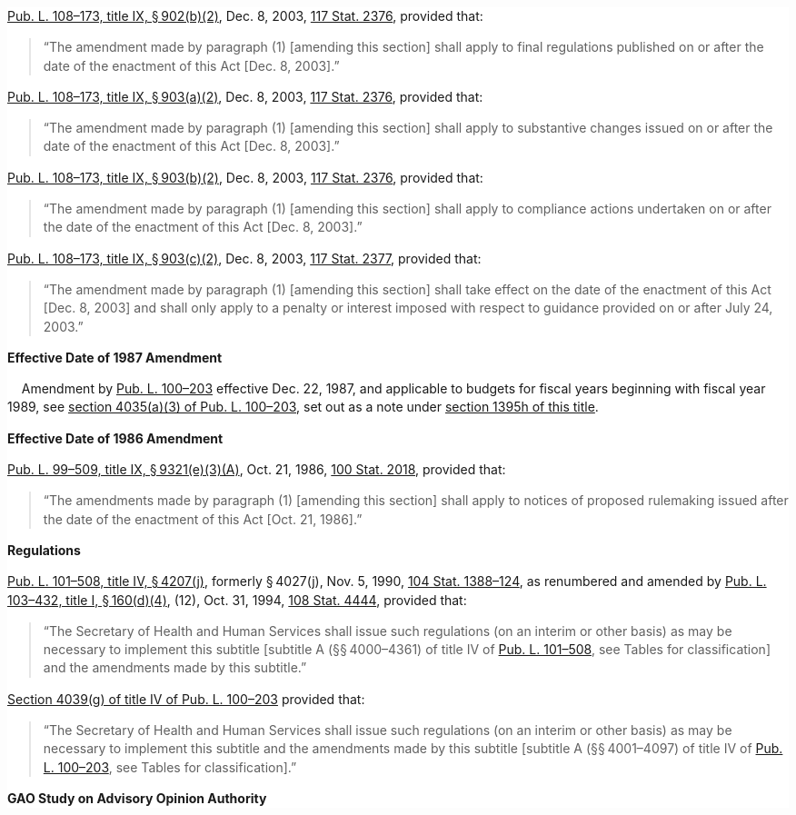 [Pub. L. 108–173, title IX, § 902(b)(2)][/us/pl/108/173/s902/b/2], Dec. 8, 2003, [117 Stat. 2376][/us/stat/117/2376], provided that: 

> “The amendment made by paragraph (1) \[amending this section\] shall apply to final regulations published on or after the date of the enactment of this Act \[Dec. 8, 2003\].”

[Pub. L. 108–173, title IX, § 903(a)(2)][/us/pl/108/173/s903/a/2], Dec. 8, 2003, [117 Stat. 2376][/us/stat/117/2376], provided that: 

> “The amendment made by paragraph (1) \[amending this section\] shall apply to substantive changes issued on or after the date of the enactment of this Act \[Dec. 8, 2003\].”

[Pub. L. 108–173, title IX, § 903(b)(2)][/us/pl/108/173/s903/b/2], Dec. 8, 2003, [117 Stat. 2376][/us/stat/117/2376], provided that: 

> “The amendment made by paragraph (1) \[amending this section\] shall apply to compliance actions undertaken on or after the date of the enactment of this Act \[Dec. 8, 2003\].”

[Pub. L. 108–173, title IX, § 903(c)(2)][/us/pl/108/173/s903/c/2], Dec. 8, 2003, [117 Stat. 2377][/us/stat/117/2377], provided that: 

> “The amendment made by paragraph (1) \[amending this section\] shall take effect on the date of the enactment of this Act \[Dec. 8, 2003\] and shall only apply to a penalty or interest imposed with respect to guidance provided on or after July 24, 2003.”

 __Effective Date of 1987 Amendment__ 

    Amendment by [Pub. L. 100–203][/us/pl/100/203] effective Dec. 22, 1987, and applicable to budgets for fiscal years beginning with fiscal year 1989, see [section 4035(a)(3) of Pub. L. 100–203][/us/pl/100/203/s4035/a/3], set out as a note under [section 1395h of this title][/us/usc/t42/s1395h].

 __Effective Date of 1986 Amendment__ 

[Pub. L. 99–509, title IX, § 9321(e)(3)(A)][/us/pl/99/509/s9321/e/3/A], Oct. 21, 1986, [100 Stat. 2018][/us/stat/100/2018], provided that: 

> “The amendments made by paragraph (1) \[amending this section\] shall apply to notices of proposed rulemaking issued after the date of the enactment of this Act \[Oct. 21, 1986\].”

 __Regulations__ 

[Pub. L. 101–508, title IV, § 4207(j)][/us/pl/101/508/s4207/j], formerly § 4027(j), Nov. 5, 1990, [104 Stat. 1388–124][/us/stat/104/1388-124], as renumbered and amended by [Pub. L. 103–432, title I, § 160(d)(4)][/us/pl/103/432/s160/d/4], (12), Oct. 31, 1994, [108 Stat. 4444][/us/stat/108/4444], provided that: 

> “The Secretary of Health and Human Services shall issue such regulations (on an interim or other basis) as may be necessary to implement this subtitle \[subtitle A (§§ 4000–4361) of title IV of [Pub. L. 101–508][/us/pl/101/508], see Tables for classification\] and the amendments made by this subtitle.”

[Section 4039(g) of title IV of Pub. L. 100–203][/us/pl/100/203/s4039/g] provided that: 

> “The Secretary of Health and Human Services shall issue such regulations (on an interim or other basis) as may be necessary to implement this subtitle and the amendments made by this subtitle \[subtitle A (§§ 4001–4097) of title IV of [Pub. L. 100–203][/us/pl/100/203], see Tables for classification\].”

 __GAO Study on Advisory Opinion Authority__ 


[/us/usc/t5/s553]: https://publicdocs.github.io/go/links?ns=uslm&ref=%2Fus%2Fusc%2Ft5%2Fs553
[/us/usc/t42/s1395h]: https://publicdocs.github.io/go/links?ns=uslm&ref=%2Fus%2Fusc%2Ft42%2Fs1395h
[/us/usc/t42/s1395zz/g]: https://publicdocs.github.io/go/links?ns=uslm&ref=%2Fus%2Fusc%2Ft42%2Fs1395zz%2Fg
[/us/usc/t42/s1395ddd]: https://publicdocs.github.io/go/links?ns=uslm&ref=%2Fus%2Fusc%2Ft42%2Fs1395ddd
[/us/act/1935-08-14/ch531]: https://publicdocs.github.io/go/links?ns=uslm&ref=%2Fus%2Fact%2F1935-08-14%2Fch531
[/us/pl/89/97/s102/a]: https://publicdocs.github.io/go/links?ns=uslm&ref=%2Fus%2Fpl%2F89%2F97%2Fs102%2Fa
[/us/stat/79/331]: https://publicdocs.github.io/go/links?ns=uslm&ref=%2Fus%2Fstat%2F79%2F331
[/us/pl/99/509/s9321/e/1]: https://publicdocs.github.io/go/links?ns=uslm&ref=%2Fus%2Fpl%2F99%2F509%2Fs9321%2Fe%2F1
[/us/stat/100/2017]: https://publicdocs.github.io/go/links?ns=uslm&ref=%2Fus%2Fstat%2F100%2F2017
[/us/pl/100/203/s4035/b]: https://publicdocs.github.io/go/links?ns=uslm&ref=%2Fus%2Fpl%2F100%2F203%2Fs4035%2Fb
[/us/stat/101/1330-78]: https://publicdocs.github.io/go/links?ns=uslm&ref=%2Fus%2Fstat%2F101%2F1330-78
[/us/pl/108/173]: https://publicdocs.github.io/go/links?ns=uslm&ref=%2Fus%2Fpl%2F108%2F173
[/us/stat/117/2375-2377]: https://publicdocs.github.io/go/links?ns=uslm&ref=%2Fus%2Fstat%2F117%2F2375-2377
[/us/pl/108/173/s902/a/1]: https://publicdocs.github.io/go/links?ns=uslm&ref=%2Fus%2Fpl%2F108%2F173%2Fs902%2Fa%2F1
[/us/pl/108/173/s902/b/1]: https://publicdocs.github.io/go/links?ns=uslm&ref=%2Fus%2Fpl%2F108%2F173%2Fs902%2Fb%2F1
[/us/pl/108/173/s903/a/1]: https://publicdocs.github.io/go/links?ns=uslm&ref=%2Fus%2Fpl%2F108%2F173%2Fs903%2Fa%2F1
[/us/pl/108/173/s903/b/1]: https://publicdocs.github.io/go/links?ns=uslm&ref=%2Fus%2Fpl%2F108%2F173%2Fs903%2Fb%2F1
[/us/pl/108/173/s903/c/1]: https://publicdocs.github.io/go/links?ns=uslm&ref=%2Fus%2Fpl%2F108%2F173%2Fs903%2Fc%2F1
[/us/pl/108/173/s904/b]: https://publicdocs.github.io/go/links?ns=uslm&ref=%2Fus%2Fpl%2F108%2F173%2Fs904%2Fb
[/us/pl/100/203/s4035/b]: https://publicdocs.github.io/go/links?ns=uslm&ref=%2Fus%2Fpl%2F100%2F203%2Fs4035%2Fb
[/us/pl/100/203/s4035/c]: https://publicdocs.github.io/go/links?ns=uslm&ref=%2Fus%2Fpl%2F100%2F203%2Fs4035%2Fc
[/us/pl/99/509]: https://publicdocs.github.io/go/links?ns=uslm&ref=%2Fus%2Fpl%2F99%2F509
[/us/pl/108/173/s902/a/2]: https://publicdocs.github.io/go/links?ns=uslm&ref=%2Fus%2Fpl%2F108%2F173%2Fs902%2Fa%2F2
[/us/stat/117/2375]: https://publicdocs.github.io/go/links?ns=uslm&ref=%2Fus%2Fstat%2F117%2F2375
[/us/pl/108/173/s902/b/2]: https://publicdocs.github.io/go/links?ns=uslm&ref=%2Fus%2Fpl%2F108%2F173%2Fs902%2Fb%2F2
[/us/stat/117/2376]: https://publicdocs.github.io/go/links?ns=uslm&ref=%2Fus%2Fstat%2F117%2F2376
[/us/pl/108/173/s903/a/2]: https://publicdocs.github.io/go/links?ns=uslm&ref=%2Fus%2Fpl%2F108%2F173%2Fs903%2Fa%2F2
[/us/stat/117/2376]: https://publicdocs.github.io/go/links?ns=uslm&ref=%2Fus%2Fstat%2F117%2F2376
[/us/pl/108/173/s903/b/2]: https://publicdocs.github.io/go/links?ns=uslm&ref=%2Fus%2Fpl%2F108%2F173%2Fs903%2Fb%2F2
[/us/stat/117/2376]: https://publicdocs.github.io/go/links?ns=uslm&ref=%2Fus%2Fstat%2F117%2F2376
[/us/pl/108/173/s903/c/2]: https://publicdocs.github.io/go/links?ns=uslm&ref=%2Fus%2Fpl%2F108%2F173%2Fs903%2Fc%2F2
[/us/stat/117/2377]: https://publicdocs.github.io/go/links?ns=uslm&ref=%2Fus%2Fstat%2F117%2F2377
[/us/pl/100/203]: https://publicdocs.github.io/go/links?ns=uslm&ref=%2Fus%2Fpl%2F100%2F203
[/us/pl/100/203/s4035/a/3]: https://publicdocs.github.io/go/links?ns=uslm&ref=%2Fus%2Fpl%2F100%2F203%2Fs4035%2Fa%2F3
[/us/usc/t42/s1395h]: https://publicdocs.github.io/go/links?ns=uslm&ref=%2Fus%2Fusc%2Ft42%2Fs1395h
[/us/pl/99/509/s9321/e/3/A]: https://publicdocs.github.io/go/links?ns=uslm&ref=%2Fus%2Fpl%2F99%2F509%2Fs9321%2Fe%2F3%2FA
[/us/stat/100/2018]: https://publicdocs.github.io/go/links?ns=uslm&ref=%2Fus%2Fstat%2F100%2F2018
[/us/pl/101/508/s4207/j]: https://publicdocs.github.io/go/links?ns=uslm&ref=%2Fus%2Fpl%2F101%2F508%2Fs4207%2Fj
[/us/stat/104/1388-124]: https://publicdocs.github.io/go/links?ns=uslm&ref=%2Fus%2Fstat%2F104%2F1388-124
[/us/pl/103/432/s160/d/4]: https://publicdocs.github.io/go/links?ns=uslm&ref=%2Fus%2Fpl%2F103%2F432%2Fs160%2Fd%2F4
[/us/stat/108/4444]: https://publicdocs.github.io/go/links?ns=uslm&ref=%2Fus%2Fstat%2F108%2F4444
[/us/pl/101/508]: https://publicdocs.github.io/go/links?ns=uslm&ref=%2Fus%2Fpl%2F101%2F508
[/us/pl/100/203/s4039/g]: https://publicdocs.github.io/go/links?ns=uslm&ref=%2Fus%2Fpl%2F100%2F203%2Fs4039%2Fg
[/us/pl/100/203]: https://publicdocs.github.io/go/links?ns=uslm&ref=%2Fus%2Fpl%2F100%2F203
[/us/pl/108/173/s904/a]: https://publicdocs.github.io/go/links?ns=uslm&ref=%2Fus%2Fpl%2F108%2F173%2Fs904%2Fa
[/us/stat/117/2377]: https://publicdocs.github.io/go/links?ns=uslm&ref=%2Fus%2Fstat%2F117%2F2377
[/us/usc/t42/s1395]: https://publicdocs.github.io/go/links?ns=uslm&ref=%2Fus%2Fusc%2Ft42%2Fs1395